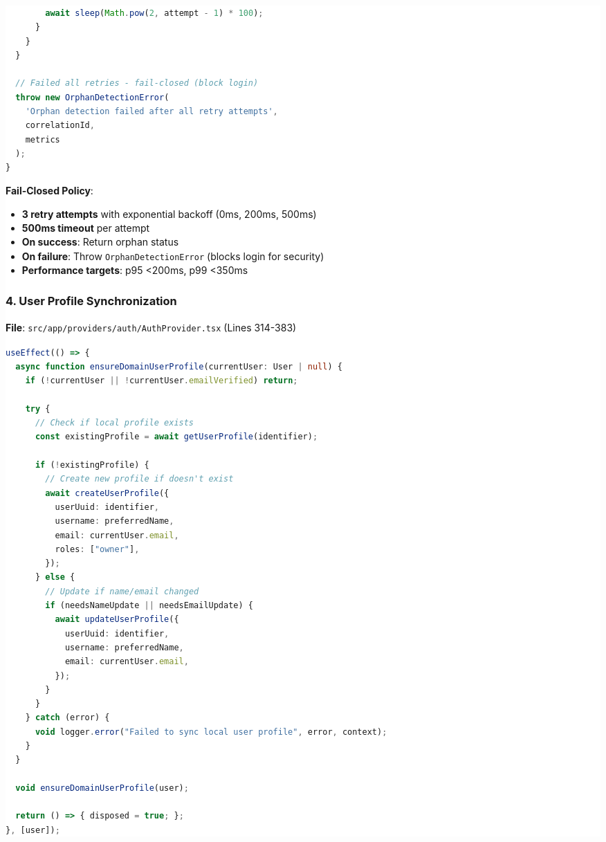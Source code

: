 ```typescript
        await sleep(Math.pow(2, attempt - 1) * 100);
      }
    }
  }

  // Failed all retries - fail-closed (block login)
  throw new OrphanDetectionError(
    'Orphan detection failed after all retry attempts',
    correlationId,
    metrics
  );
}
```

**Fail-Closed Policy**:
- **3 retry attempts** with exponential backoff (0ms, 200ms, 500ms)
- **500ms timeout** per attempt
- **On success**: Return orphan status
- **On failure**: Throw `OrphanDetectionError` (blocks login for security)
- **Performance targets**: p95 <200ms, p99 <350ms

### 4. User Profile Synchronization

**File**: `src/app/providers/auth/AuthProvider.tsx` (Lines 314-383)

```typescript
useEffect(() => {
  async function ensureDomainUserProfile(currentUser: User | null) {
    if (!currentUser || !currentUser.emailVerified) return;

    try {
      // Check if local profile exists
      const existingProfile = await getUserProfile(identifier);

      if (!existingProfile) {
        // Create new profile if doesn't exist
        await createUserProfile({
          userUuid: identifier,
          username: preferredName,
          email: currentUser.email,
          roles: ["owner"],
        });
      } else {
        // Update if name/email changed
        if (needsNameUpdate || needsEmailUpdate) {
          await updateUserProfile({
            userUuid: identifier,
            username: preferredName,
            email: currentUser.email,
          });
        }
      }
    } catch (error) {
      void logger.error("Failed to sync local user profile", error, context);
    }
  }

  void ensureDomainUserProfile(user);

  return () => { disposed = true; };
}, [user]);
```

